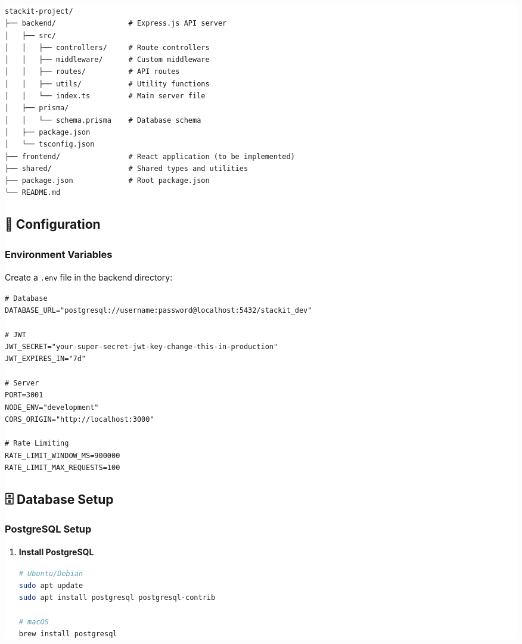 ```
stackit-project/
├── backend/                 # Express.js API server
│   ├── src/
│   │   ├── controllers/     # Route controllers
│   │   ├── middleware/      # Custom middleware
│   │   ├── routes/          # API routes
│   │   ├── utils/           # Utility functions
│   │   └── index.ts         # Main server file
│   ├── prisma/
│   │   └── schema.prisma    # Database schema
│   ├── package.json
│   └── tsconfig.json
├── frontend/                # React application (to be implemented)
├── shared/                  # Shared types and utilities
├── package.json             # Root package.json
└── README.md
```

## 🔧 Configuration

### Environment Variables

Create a `.env` file in the backend directory:

```env
# Database
DATABASE_URL="postgresql://username:password@localhost:5432/stackit_dev"

# JWT
JWT_SECRET="your-super-secret-jwt-key-change-this-in-production"
JWT_EXPIRES_IN="7d"

# Server
PORT=3001
NODE_ENV="development"
CORS_ORIGIN="http://localhost:3000"

# Rate Limiting
RATE_LIMIT_WINDOW_MS=900000
RATE_LIMIT_MAX_REQUESTS=100
```

## 🗄️ Database Setup

### PostgreSQL Setup

1. **Install PostgreSQL**
   ```bash
   # Ubuntu/Debian
   sudo apt update
   sudo apt install postgresql postgresql-contrib
   
   # macOS
   brew install postgresql
   ```
